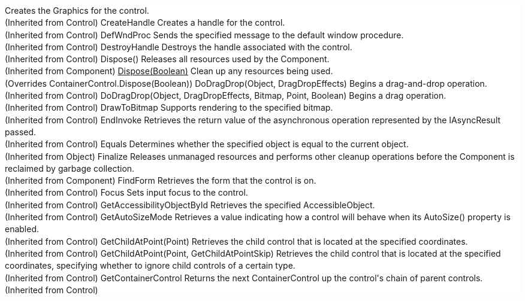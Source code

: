 <td>Creates the Graphics for the control.<br />(Inherited from Control)</td></tr>
<tr>
<td>CreateHandle</td>
<td>Creates a handle for the control.<br />(Inherited from Control)</td></tr>
<tr>
<td>DefWndProc</td>
<td>Sends the specified message to the default window procedure.<br />(Inherited from Control)</td></tr>
<tr>
<td>DestroyHandle</td>
<td>Destroys the handle associated with the control.<br />(Inherited from Control)</td></tr>
<tr>
<td>Dispose()</td>
<td>Releases all resources used by the Component.<br />(Inherited from Component)</td></tr>
<tr>
<td><a href="0fde5e7d-05d9-fb47-afd3-fe2f29e649f1.md">Dispose(Boolean)</a></td>
<td>Clean up any resources being used.<br />(Overrides ContainerControl.Dispose(Boolean))</td></tr>
<tr>
<td>DoDragDrop(Object, DragDropEffects)</td>
<td>Begins a drag-and-drop operation.<br />(Inherited from Control)</td></tr>
<tr>
<td>DoDragDrop(Object, DragDropEffects, Bitmap, Point, Boolean)</td>
<td>Begins a drag operation.<br />(Inherited from Control)</td></tr>
<tr>
<td>DrawToBitmap</td>
<td>Supports rendering to the specified bitmap.<br />(Inherited from Control)</td></tr>
<tr>
<td>EndInvoke</td>
<td>Retrieves the return value of the asynchronous operation represented by the IAsyncResult passed.<br />(Inherited from Control)</td></tr>
<tr>
<td>Equals</td>
<td>Determines whether the specified object is equal to the current object.<br />(Inherited from Object)</td></tr>
<tr>
<td>Finalize</td>
<td>Releases unmanaged resources and performs other cleanup operations before the Component is reclaimed by garbage collection.<br />(Inherited from Component)</td></tr>
<tr>
<td>FindForm</td>
<td>Retrieves the form that the control is on.<br />(Inherited from Control)</td></tr>
<tr>
<td>Focus</td>
<td>Sets input focus to the control.<br />(Inherited from Control)</td></tr>
<tr>
<td>GetAccessibilityObjectById</td>
<td>Retrieves the specified AccessibleObject.<br />(Inherited from Control)</td></tr>
<tr>
<td>GetAutoSizeMode</td>
<td>Retrieves a value indicating how a control will behave when its AutoSize() property is enabled.<br />(Inherited from Control)</td></tr>
<tr>
<td>GetChildAtPoint(Point)</td>
<td>Retrieves the child control that is located at the specified coordinates.<br />(Inherited from Control)</td></tr>
<tr>
<td>GetChildAtPoint(Point, GetChildAtPointSkip)</td>
<td>Retrieves the child control that is located at the specified coordinates, specifying whether to ignore child controls of a certain type.<br />(Inherited from Control)</td></tr>
<tr>
<td>GetContainerControl</td>
<td>Returns the next ContainerControl up the control's chain of parent controls.<br />(Inherited from Control)</td></tr>
<tr>